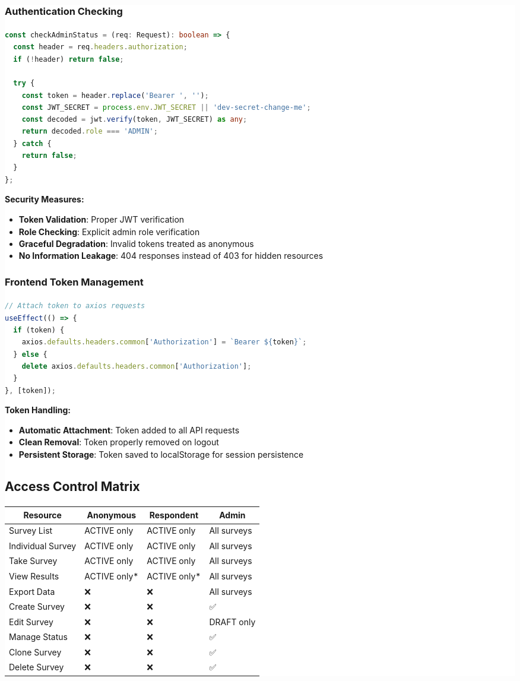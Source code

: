 ### Authentication Checking

```typescript
const checkAdminStatus = (req: Request): boolean => {
  const header = req.headers.authorization;
  if (!header) return false;
  
  try {
    const token = header.replace('Bearer ', '');
    const JWT_SECRET = process.env.JWT_SECRET || 'dev-secret-change-me';
    const decoded = jwt.verify(token, JWT_SECRET) as any;
    return decoded.role === 'ADMIN';
  } catch {
    return false;
  }
};
```

**Security Measures:**
- **Token Validation**: Proper JWT verification
- **Role Checking**: Explicit admin role verification
- **Graceful Degradation**: Invalid tokens treated as anonymous
- **No Information Leakage**: 404 responses instead of 403 for hidden resources

### Frontend Token Management

```typescript
// Attach token to axios requests
useEffect(() => {
  if (token) {
    axios.defaults.headers.common['Authorization'] = `Bearer ${token}`;
  } else {
    delete axios.defaults.headers.common['Authorization'];
  }
}, [token]);
```

**Token Handling:**
- **Automatic Attachment**: Token added to all API requests
- **Clean Removal**: Token properly removed on logout
- **Persistent Storage**: Token saved to localStorage for session persistence

## Access Control Matrix

| Resource | Anonymous | Respondent | Admin |
|----------|-----------|------------|-------|
| Survey List | ACTIVE only | ACTIVE only | All surveys |
| Individual Survey | ACTIVE only | ACTIVE only | All surveys |
| Take Survey | ACTIVE only | ACTIVE only | All surveys |
| View Results | ACTIVE only* | ACTIVE only* | All surveys |
| Export Data | ❌ | ❌ | All surveys |
| Create Survey | ❌ | ❌ | ✅ |
| Edit Survey | ❌ | ❌ | DRAFT only |
| Manage Status | ❌ | ❌ | ✅ |
| Clone Survey | ❌ | ❌ | ✅ |
| Delete Survey | ❌ | ❌ | ✅ |
